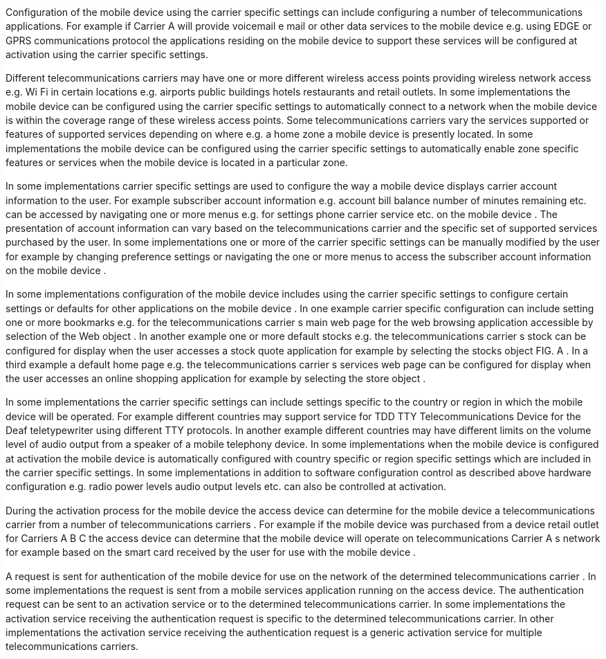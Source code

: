 Configuration of the mobile device using the carrier specific settings can include configuring a number of telecommunications applications. For example if Carrier A will provide voicemail e mail or other data services to the mobile device e.g. using EDGE or GPRS communications protocol the applications residing on the mobile device to support these services will be configured at activation using the carrier specific settings.

Different telecommunications carriers may have one or more different wireless access points providing wireless network access e.g. Wi Fi in certain locations e.g. airports public buildings hotels restaurants and retail outlets. In some implementations the mobile device can be configured using the carrier specific settings to automatically connect to a network when the mobile device is within the coverage range of these wireless access points. Some telecommunications carriers vary the services supported or features of supported services depending on where e.g. a home zone a mobile device is presently located. In some implementations the mobile device can be configured using the carrier specific settings to automatically enable zone specific features or services when the mobile device is located in a particular zone.

In some implementations carrier specific settings are used to configure the way a mobile device displays carrier account information to the user. For example subscriber account information e.g. account bill balance number of minutes remaining etc. can be accessed by navigating one or more menus e.g. for settings phone carrier service etc. on the mobile device . The presentation of account information can vary based on the telecommunications carrier and the specific set of supported services purchased by the user. In some implementations one or more of the carrier specific settings can be manually modified by the user for example by changing preference settings or navigating the one or more menus to access the subscriber account information on the mobile device .

In some implementations configuration of the mobile device includes using the carrier specific settings to configure certain settings or defaults for other applications on the mobile device . In one example carrier specific configuration can include setting one or more bookmarks e.g. for the telecommunications carrier s main web page for the web browsing application accessible by selection of the Web object . In another example one or more default stocks e.g. the telecommunications carrier s stock can be configured for display when the user accesses a stock quote application for example by selecting the stocks object FIG. A . In a third example a default home page e.g. the telecommunications carrier s services web page can be configured for display when the user accesses an online shopping application for example by selecting the store object .

In some implementations the carrier specific settings can include settings specific to the country or region in which the mobile device will be operated. For example different countries may support service for TDD TTY Telecommunications Device for the Deaf teletypewriter using different TTY protocols. In another example different countries may have different limits on the volume level of audio output from a speaker of a mobile telephony device. In some implementations when the mobile device is configured at activation the mobile device is automatically configured with country specific or region specific settings which are included in the carrier specific settings. In some implementations in addition to software configuration control as described above hardware configuration e.g. radio power levels audio output levels etc. can also be controlled at activation.

During the activation process for the mobile device the access device can determine for the mobile device a telecommunications carrier from a number of telecommunications carriers . For example if the mobile device was purchased from a device retail outlet for Carriers A B C the access device can determine that the mobile device will operate on telecommunications Carrier A s network for example based on the smart card received by the user for use with the mobile device .

A request is sent for authentication of the mobile device for use on the network of the determined telecommunications carrier . In some implementations the request is sent from a mobile services application running on the access device. The authentication request can be sent to an activation service or to the determined telecommunications carrier. In some implementations the activation service receiving the authentication request is specific to the determined telecommunications carrier. In other implementations the activation service receiving the authentication request is a generic activation service for multiple telecommunications carriers.
